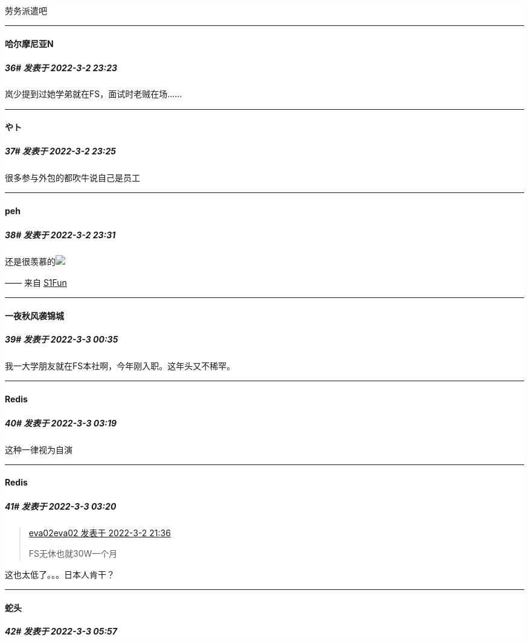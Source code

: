 劳务派遣吧

*****

####  哈尔摩尼亚N  
##### 36#       发表于 2022-3-2 23:23

岚少提到过她学弟就在FS，面试时老贼在场……

*****

####  やト  
##### 37#       发表于 2022-3-2 23:25

 很多参与外包的都吹牛说自己是员工

*****

####  peh  
##### 38#       发表于 2022-3-2 23:31

还是很羡慕的<img src="https://static.saraba1st.com/image/smiley/face2017/002.png" referrerpolicy="no-referrer">

—— 来自 [S1Fun](https://s1fun.koalcat.com)

*****

####  一夜秋风袭锦城  
##### 39#       发表于 2022-3-3 00:35

我一大学朋友就在FS本社啊，今年刚入职。这年头又不稀罕。

*****

####  Redis  
##### 40#       发表于 2022-3-3 03:19

这种一律视为自演

*****

####  Redis  
##### 41#       发表于 2022-3-3 03:20

<blockquote><a href="httphttps://bbs.saraba1st.com/2b/forum.php?mod=redirect&amp;goto=findpost&amp;pid=54894403&amp;ptid=2055626" target="_blank">eva02eva02 发表于 2022-3-2 21:36</a>

FS无休也就30W一个月</blockquote>
这也太低了。。。日本人肯干？

*****

####  蛇头  
##### 42#       发表于 2022-3-3 05:57
